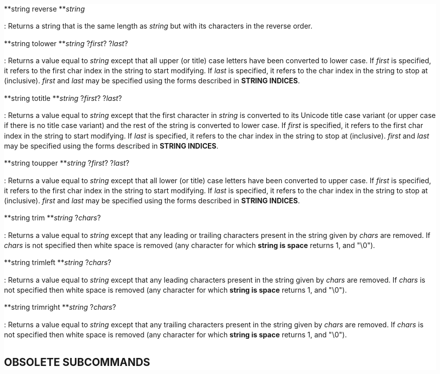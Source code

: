 **string reverse ***string*

:   Returns a string that is the same length as *string* but with its
    characters in the reverse order.

**string tolower ***string* ?*first*? ?*last*?

:   Returns a value equal to *string* except that all upper (or title)
    case letters have been converted to lower case. If *first* is
    specified, it refers to the first char index in the string to start
    modifying. If *last* is specified, it refers to the char index in
    the string to stop at (inclusive). *first* and *last* may be
    specified using the forms described in **STRING INDICES**.

**string totitle ***string* ?*first*? ?*last*?

:   Returns a value equal to *string* except that the first character in
    *string* is converted to its Unicode title case variant (or upper
    case if there is no title case variant) and the rest of the string
    is converted to lower case. If *first* is specified, it refers to
    the first char index in the string to start modifying. If *last* is
    specified, it refers to the char index in the string to stop at
    (inclusive). *first* and *last* may be specified using the forms
    described in **STRING INDICES**.

**string toupper ***string* ?*first*? ?*last*?

:   Returns a value equal to *string* except that all lower (or title)
    case letters have been converted to upper case. If *first* is
    specified, it refers to the first char index in the string to start
    modifying. If *last* is specified, it refers to the char index in
    the string to stop at (inclusive). *first* and *last* may be
    specified using the forms described in **STRING INDICES**.

**string trim ***string* ?*chars*?

:   Returns a value equal to *string* except that any leading or
    trailing characters present in the string given by *chars* are
    removed. If *chars* is not specified then white space is removed
    (any character for which **string is space** returns 1, and
    \"\\0\").

**string trimleft ***string* ?*chars*?

:   Returns a value equal to *string* except that any leading characters
    present in the string given by *chars* are removed. If *chars* is
    not specified then white space is removed (any character for which
    **string is space** returns 1, and \"\\0\").

**string trimright ***string* ?*chars*?

:   Returns a value equal to *string* except that any trailing
    characters present in the string given by *chars* are removed. If
    *chars* is not specified then white space is removed (any character
    for which **string is space** returns 1, and \"\\0\").

## OBSOLETE SUBCOMMANDS
